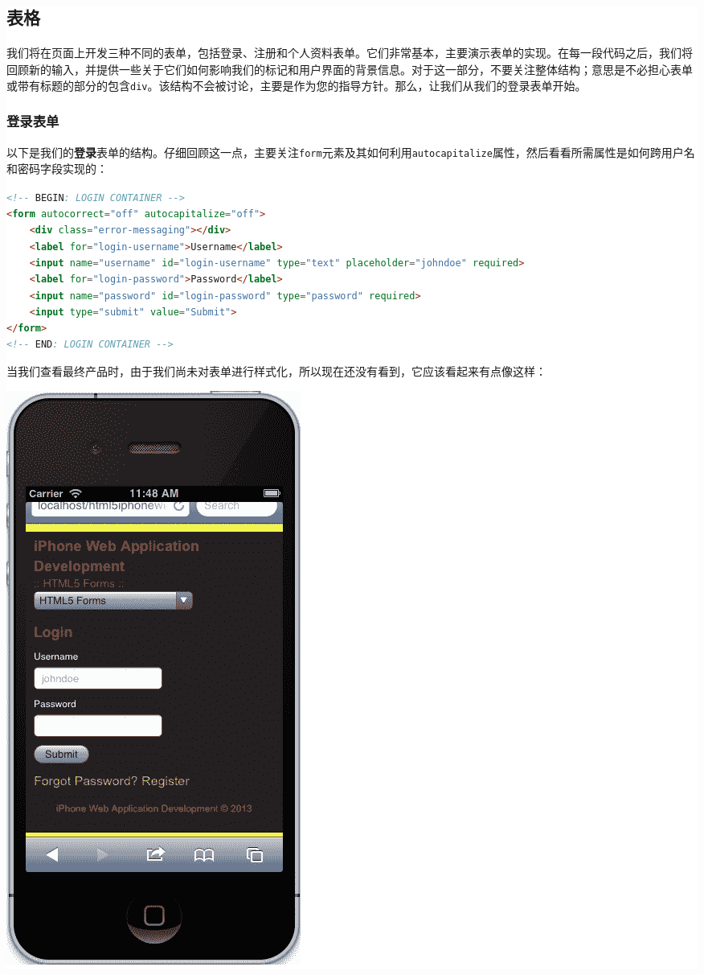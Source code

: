 ## 表格

我们将在页面上开发三种不同的表单，包括登录、注册和个人资料表单。它们非常基本，主要演示表单的实现。在每一段代码之后，我们将回顾新的输入，并提供一些关于它们如何影响我们的标记和用户界面的背景信息。对于这一部分，不要关注整体结构；意思是不必担心表单或带有标题的部分的包含`div`。该结构不会被讨论，主要是作为您的指导方针。那么，让我们从我们的登录表单开始。

### 登录表单

以下是我们的**登录**表单的结构。仔细回顾这一点，主要关注`form`元素及其如何利用`autocapitalize`属性，然后看看所需属性是如何跨用户名和密码字段实现的：

```html
<!-- BEGIN: LOGIN CONTAINER -->
<form autocorrect="off" autocapitalize="off">
    <div class="error-messaging"></div>
    <label for="login-username">Username</label>
    <input name="username" id="login-username" type="text" placeholder="johndoe" required>
    <label for="login-password">Password</label>
    <input name="password" id="login-password" type="password" required>
    <input type="submit" value="Submit">
</form>
<!-- END: LOGIN CONTAINER -->
```

当我们查看最终产品时，由于我们尚未对表单进行样式化，所以现在还没有看到，它应该看起来有点像这样：

![The login form](img/1024OT_05_01.jpg)
